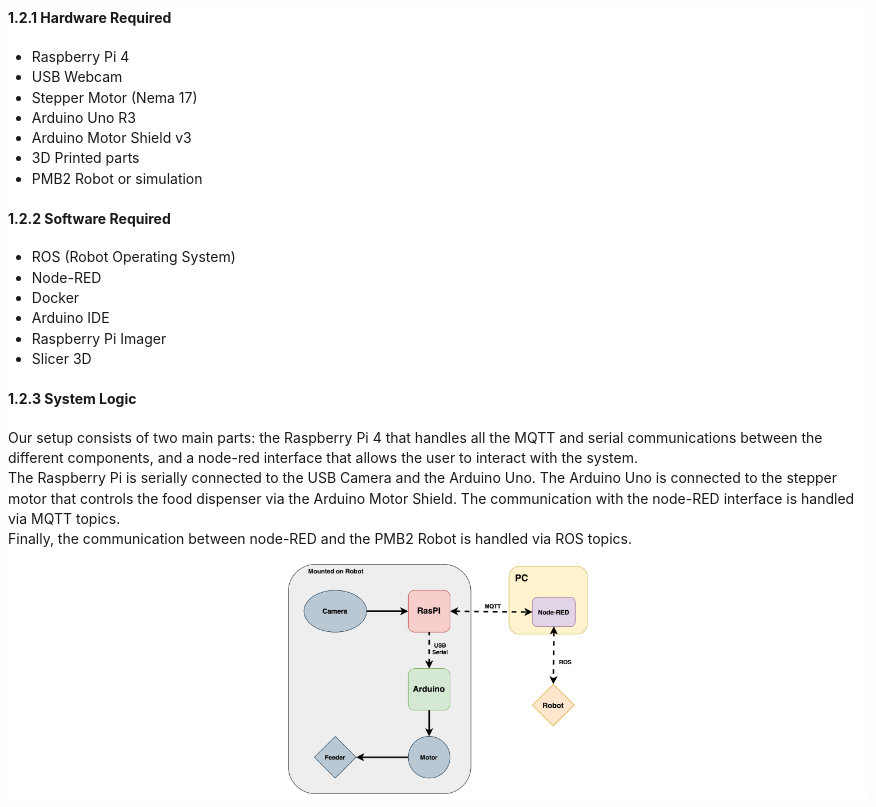#### 1.2.1 Hardware Required
- Raspberry Pi 4
- USB Webcam
- Stepper Motor (Nema 17)
- Arduino Uno R3
- Arduino Motor Shield v3
- 3D Printed parts
- PMB2 Robot or simulation

#### 1.2.2 Software Required
- ROS (Robot Operating System)
- Node-RED
- Docker
- Arduino IDE
- Raspberry Pi Imager
- Slicer 3D

#### 1.2.3 System Logic
Our setup consists of two main parts: the Raspberry Pi 4 that handles all the MQTT and serial communications between the different components, and a node-red interface that allows the user to interact with the system.  
The Raspberry Pi is serially connected to the USB Camera and the Arduino Uno.
The Arduino Uno is connected to the stepper motor that controls the food dispenser via the Arduino Motor Shield.
The communication with the node-RED interface is handled via MQTT topics.  
Finally, the communication between node-RED and the PMB2 Robot is handled via ROS topics.

<div style="text-align: center;">
   <img src="Images/SystemLogic.png" width="300"/>
</div>
